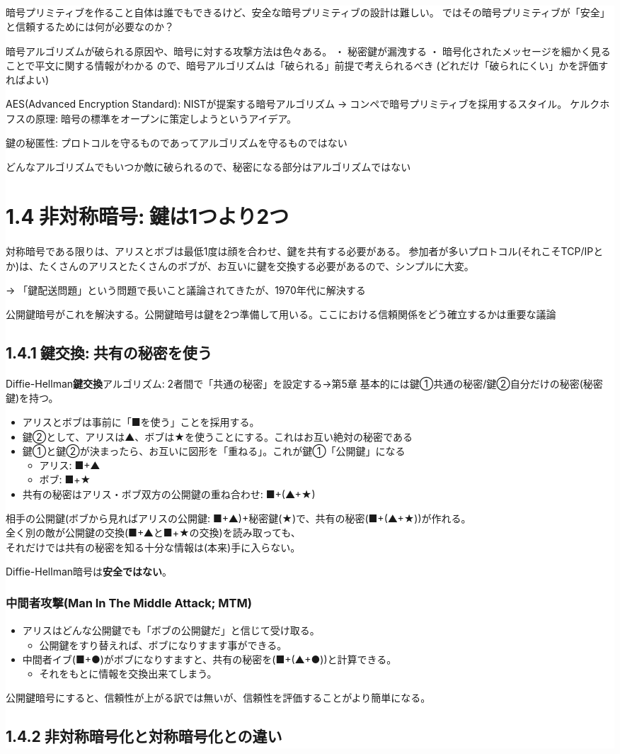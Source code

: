 暗号プリミティブを作ること自体は誰でもできるけど、安全な暗号プリミティブの設計は難しい。
ではその暗号プリミティブが「安全」と信頼するためには何が必要なのか？

暗号アルゴリズムが破られる原因や、暗号に対する攻撃方法は色々ある。
・ 秘密鍵が漏洩する
・ 暗号化されたメッセージを細かく見ることで平文に関する情報がわかる
ので、暗号アルゴリズムは「破られる」前提で考えられるべき
(どれだけ「破られにくい」かを評価すればよい)

AES(Advanced Encryption Standard): NISTが提案する暗号アルゴリズム
→ コンペで暗号プリミティブを採用するスタイル。
ケルクホフスの原理: 暗号の標準をオープンに策定しようというアイデア。

鍵の秘匿性: プロトコルを守るものであってアルゴリズムを守るものではない

どんなアルゴリズムでもいつか敵に破られるので、秘密になる部分はアルゴリズムではない

# 1.4 非対称暗号: 鍵は1つより2つ

対称暗号である限りは、アリスとボブは最低1度は顔を合わせ、鍵を共有する必要がある。
参加者が多いプロトコル(それこそTCP/IPとか)は、たくさんのアリスとたくさんのボブが、お互いに鍵を交換する必要があるので、シンプルに大変。

→ 「鍵配送問題」という問題で長いこと議論されてきたが、1970年代に解決する

公開鍵暗号がこれを解決する。公開鍵暗号は鍵を2つ準備して用いる。ここにおける信頼関係をどう確立するかは重要な議論

## 1.4.1 鍵交換: 共有の秘密を使う

Diffie-Hellman**鍵交換**アルゴリズム: 2者間で「共通の秘密」を設定する→第5章
基本的には鍵①共通の秘密/鍵②自分だけの秘密(秘密鍵)を持つ。

- アリスとボブは事前に「■を使う」ことを採用する。
- 鍵②として、アリスは▲、ボブは★を使うことにする。これはお互い絶対の秘密である
- 鍵①と鍵②が決まったら、お互いに図形を「重ねる」。これが鍵①「公開鍵」になる
    - アリス: ■+▲
    - ボブ: ■+★
- 共有の秘密はアリス・ボブ双方の公開鍵の重ね合わせ: ■+(▲+★)

相手の公開鍵(ボブから見ればアリスの公開鍵: ■+▲)+秘密鍵(★)で、共有の秘密(■+(▲+★))が作れる。  
全く別の敵が公開鍵の交換(■+▲と■+★の交換)を読み取っても、  
それだけでは共有の秘密を知る十分な情報は(本来)手に入らない。

Diffie-Hellman暗号は**安全ではない**。

### 中間者攻撃(Man In The Middle Attack; MTM)

- アリスはどんな公開鍵でも「ボブの公開鍵だ」と信じて受け取る。
  - 公開鍵をすり替えれば、ボブになりすます事ができる。
- 中間者イブ(■+●)がボブになりすますと、共有の秘密を(■+(▲+●))と計算できる。
  - それをもとに情報を交換出来てしまう。

公開鍵暗号にすると、信頼性が上がる訳では無いが、信頼性を評価することがより簡単になる。

## 1.4.2 非対称暗号化と対称暗号化との違い

